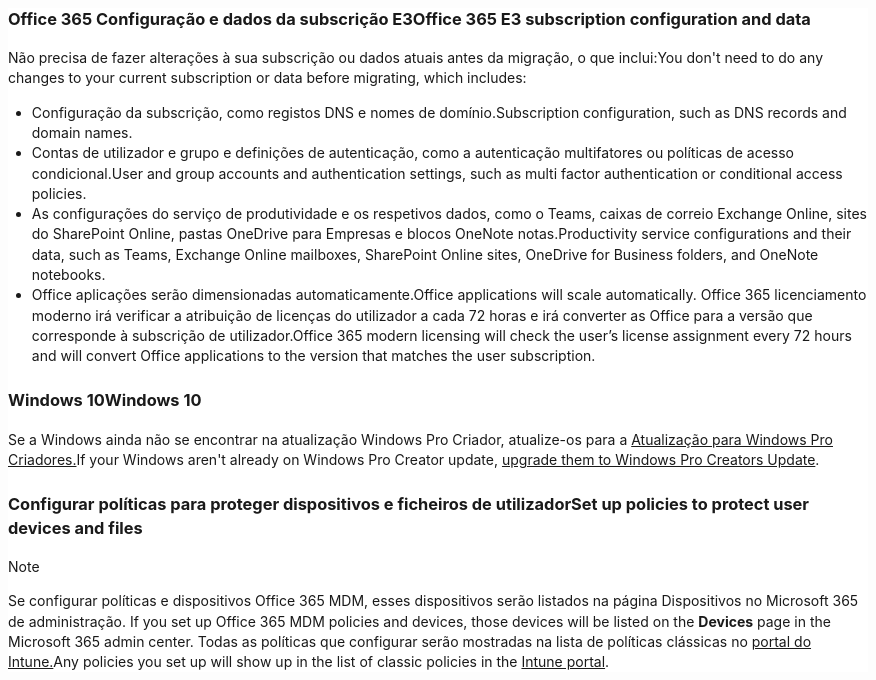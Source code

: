 ### <a name="office-365-e3-subscription-configuration-and-data"></a><span data-ttu-id="c42f5-164">Office 365 Configuração e dados da subscrição E3</span><span class="sxs-lookup"><span data-stu-id="c42f5-164">Office 365 E3 subscription configuration and data</span></span>
<span data-ttu-id="c42f5-165">Não precisa de fazer alterações à sua subscrição ou dados atuais antes da migração, o que inclui:</span><span class="sxs-lookup"><span data-stu-id="c42f5-165">You don't need to do any changes to your current subscription or data before migrating, which includes:</span></span>

- <span data-ttu-id="c42f5-166">Configuração da subscrição, como registos DNS e nomes de domínio.</span><span class="sxs-lookup"><span data-stu-id="c42f5-166">Subscription configuration, such as DNS records and domain names.</span></span>
- <span data-ttu-id="c42f5-167">Contas de utilizador e grupo e definições de autenticação, como a autenticação multifatores ou políticas de acesso condicional.</span><span class="sxs-lookup"><span data-stu-id="c42f5-167">User and group accounts and authentication settings, such as multi factor authentication or conditional access policies.</span></span>
- <span data-ttu-id="c42f5-168">As configurações do serviço de produtividade e os respetivos dados, como o Teams, caixas de correio Exchange Online, sites do SharePoint Online, pastas OneDrive para Empresas e blocos OneNote notas.</span><span class="sxs-lookup"><span data-stu-id="c42f5-168">Productivity service configurations and their data, such as Teams, Exchange Online mailboxes, SharePoint Online sites, OneDrive for Business folders, and OneNote notebooks.</span></span>
- <span data-ttu-id="c42f5-169">Office aplicações serão dimensionadas automaticamente.</span><span class="sxs-lookup"><span data-stu-id="c42f5-169">Office applications will scale automatically.</span></span> <span data-ttu-id="c42f5-170">Office 365 licenciamento moderno irá verificar a atribuição de licenças do utilizador a cada 72 horas e irá converter as Office para a versão que corresponde à subscrição de utilizador.</span><span class="sxs-lookup"><span data-stu-id="c42f5-170">Office 365 modern licensing will check the user’s license assignment every 72 hours and will convert Office applications to the version that matches the user subscription.</span></span>

### <a name="windows-10"></a><span data-ttu-id="c42f5-171">Windows 10</span><span class="sxs-lookup"><span data-stu-id="c42f5-171">Windows 10</span></span>

<span data-ttu-id="c42f5-172">Se a Windows ainda não se encontrar na atualização Windows Pro Criador, atualize-os para a [Atualização para Windows Pro Criadores.](upgrade-to-windows-pro-creators-update.md)</span><span class="sxs-lookup"><span data-stu-id="c42f5-172">If your Windows aren't already on Windows Pro Creator update, [upgrade them to Windows Pro Creators Update](upgrade-to-windows-pro-creators-update.md).</span></span>

### <a name="set-up-policies-to-protect-user-devices-and-files"></a><span data-ttu-id="c42f5-173">Configurar políticas para proteger dispositivos e ficheiros de utilizador</span><span class="sxs-lookup"><span data-stu-id="c42f5-173">Set up policies to protect user devices and files</span></span>

> [!NOTE]
> <span data-ttu-id="c42f5-174">Se configurar políticas e dispositivos Office 365 MDM, esses dispositivos serão listados na página Dispositivos no Microsoft 365 de administração. </span><span class="sxs-lookup"><span data-stu-id="c42f5-174">If you set up Office 365 MDM policies and devices, those devices will be listed on the **Devices** page in the Microsoft 365 admin center.</span></span> <span data-ttu-id="c42f5-175">Todas as políticas que configurar serão mostradas na lista de políticas clássicas no [portal do Intune.](https://portal.azure.com/#blade/Microsoft_Intune_DeviceSettings/ExtensionLandingBlade/overview)</span><span class="sxs-lookup"><span data-stu-id="c42f5-175">Any policies you set up will show up in the list of classic policies in the [Intune portal](https://portal.azure.com/#blade/Microsoft_Intune_DeviceSettings/ExtensionLandingBlade/overview).</span></span>
